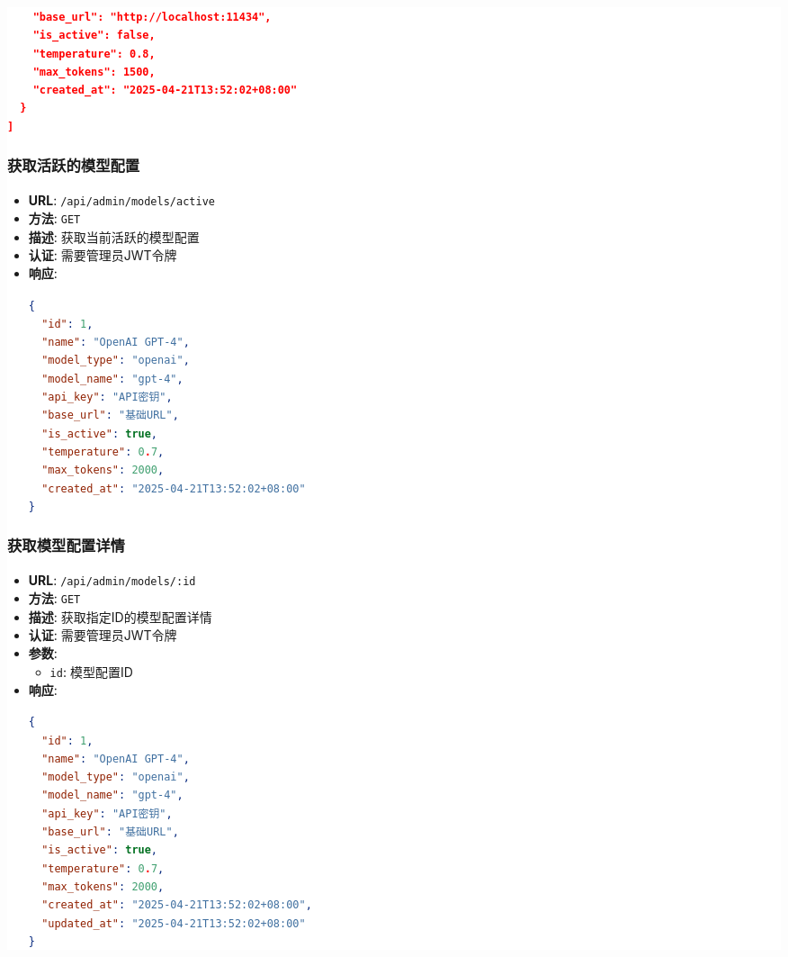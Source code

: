   ```json
      "base_url": "http://localhost:11434",
      "is_active": false,
      "temperature": 0.8,
      "max_tokens": 1500,
      "created_at": "2025-04-21T13:52:02+08:00"
    }
  ]
  ```

### 获取活跃的模型配置

- **URL**: `/api/admin/models/active`
- **方法**: `GET`
- **描述**: 获取当前活跃的模型配置
- **认证**: 需要管理员JWT令牌
- **响应**:
  ```json
  {
    "id": 1,
    "name": "OpenAI GPT-4",
    "model_type": "openai",
    "model_name": "gpt-4",
    "api_key": "API密钥",
    "base_url": "基础URL",
    "is_active": true,
    "temperature": 0.7,
    "max_tokens": 2000,
    "created_at": "2025-04-21T13:52:02+08:00"
  }
  ```

### 获取模型配置详情

- **URL**: `/api/admin/models/:id`
- **方法**: `GET`
- **描述**: 获取指定ID的模型配置详情
- **认证**: 需要管理员JWT令牌
- **参数**: 
  - `id`: 模型配置ID
- **响应**:
  ```json
  {
    "id": 1,
    "name": "OpenAI GPT-4",
    "model_type": "openai",
    "model_name": "gpt-4",
    "api_key": "API密钥",
    "base_url": "基础URL",
    "is_active": true,
    "temperature": 0.7,
    "max_tokens": 2000,
    "created_at": "2025-04-21T13:52:02+08:00",
    "updated_at": "2025-04-21T13:52:02+08:00"
  }
  ```

